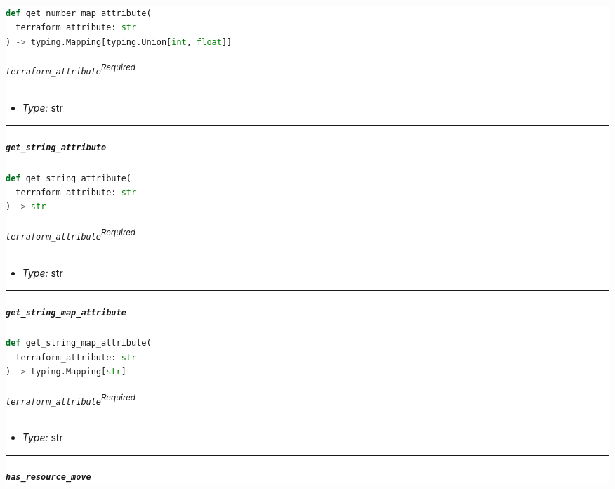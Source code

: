 ```python
def get_number_map_attribute(
  terraform_attribute: str
) -> typing.Mapping[typing.Union[int, float]]
```

###### `terraform_attribute`<sup>Required</sup> <a name="terraform_attribute" id="@cdktf/provider-datadog.integrationConfluentAccount.IntegrationConfluentAccount.getNumberMapAttribute.parameter.terraformAttribute"></a>

- *Type:* str

---

##### `get_string_attribute` <a name="get_string_attribute" id="@cdktf/provider-datadog.integrationConfluentAccount.IntegrationConfluentAccount.getStringAttribute"></a>

```python
def get_string_attribute(
  terraform_attribute: str
) -> str
```

###### `terraform_attribute`<sup>Required</sup> <a name="terraform_attribute" id="@cdktf/provider-datadog.integrationConfluentAccount.IntegrationConfluentAccount.getStringAttribute.parameter.terraformAttribute"></a>

- *Type:* str

---

##### `get_string_map_attribute` <a name="get_string_map_attribute" id="@cdktf/provider-datadog.integrationConfluentAccount.IntegrationConfluentAccount.getStringMapAttribute"></a>

```python
def get_string_map_attribute(
  terraform_attribute: str
) -> typing.Mapping[str]
```

###### `terraform_attribute`<sup>Required</sup> <a name="terraform_attribute" id="@cdktf/provider-datadog.integrationConfluentAccount.IntegrationConfluentAccount.getStringMapAttribute.parameter.terraformAttribute"></a>

- *Type:* str

---

##### `has_resource_move` <a name="has_resource_move" id="@cdktf/provider-datadog.integrationConfluentAccount.IntegrationConfluentAccount.hasResourceMove"></a>
